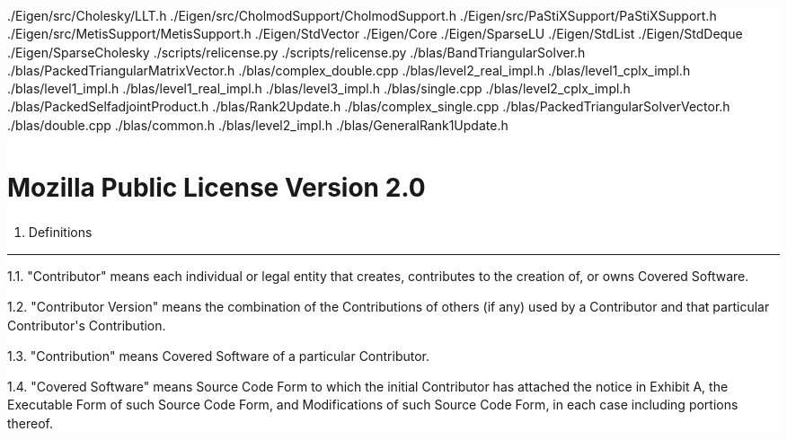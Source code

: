 ./Eigen/src/Cholesky/LLT.h
./Eigen/src/CholmodSupport/CholmodSupport.h
./Eigen/src/PaStiXSupport/PaStiXSupport.h
./Eigen/src/MetisSupport/MetisSupport.h
./Eigen/StdVector
./Eigen/Core
./Eigen/SparseLU
./Eigen/StdList
./Eigen/StdDeque
./Eigen/SparseCholesky
./scripts/relicense.py
./scripts/relicense.py
./blas/BandTriangularSolver.h
./blas/PackedTriangularMatrixVector.h
./blas/complex_double.cpp
./blas/level2_real_impl.h
./blas/level1_cplx_impl.h
./blas/level1_impl.h
./blas/level1_real_impl.h
./blas/level3_impl.h
./blas/single.cpp
./blas/level2_cplx_impl.h
./blas/PackedSelfadjointProduct.h
./blas/Rank2Update.h
./blas/complex_single.cpp
./blas/PackedTriangularSolverVector.h
./blas/double.cpp
./blas/common.h
./blas/level2_impl.h
./blas/GeneralRank1Update.h

Mozilla Public License Version 2.0
==================================

1. Definitions
--------------

1.1. "Contributor"
means each individual or legal entity that creates, contributes to
the creation of, or owns Covered Software.

1.2. "Contributor Version"
means the combination of the Contributions of others (if any) used
by a Contributor and that particular Contributor's Contribution.

1.3. "Contribution"
means Covered Software of a particular Contributor.

1.4. "Covered Software"
means Source Code Form to which the initial Contributor has attached
the notice in Exhibit A, the Executable Form of such Source Code
Form, and Modifications of such Source Code Form, in each case
including portions thereof.
